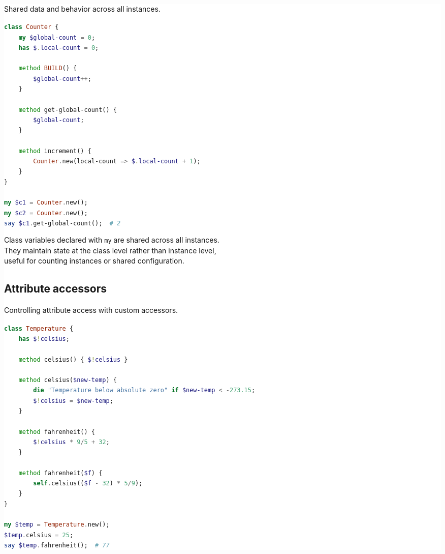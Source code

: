 Shared data and behavior across all instances.  

```raku
class Counter {
    my $global-count = 0;
    has $.local-count = 0;
    
    method BUILD() {
        $global-count++;
    }
    
    method get-global-count() {
        $global-count;
    }
    
    method increment() {
        Counter.new(local-count => $.local-count + 1);
    }
}

my $c1 = Counter.new();
my $c2 = Counter.new();
say $c1.get-global-count();  # 2
```

Class variables declared with `my` are shared across all instances.  
They maintain state at the class level rather than instance level,  
useful for counting instances or shared configuration.  

## Attribute accessors

Controlling attribute access with custom accessors.  

```raku
class Temperature {
    has $!celsius;
    
    method celsius() { $!celsius }
    
    method celsius($new-temp) {
        die "Temperature below absolute zero" if $new-temp < -273.15;
        $!celsius = $new-temp;
    }
    
    method fahrenheit() {
        $!celsius * 9/5 + 32;
    }
    
    method fahrenheit($f) {
        self.celsius(($f - 32) * 5/9);
    }
}

my $temp = Temperature.new();
$temp.celsius = 25;
say $temp.fahrenheit();  # 77
```
